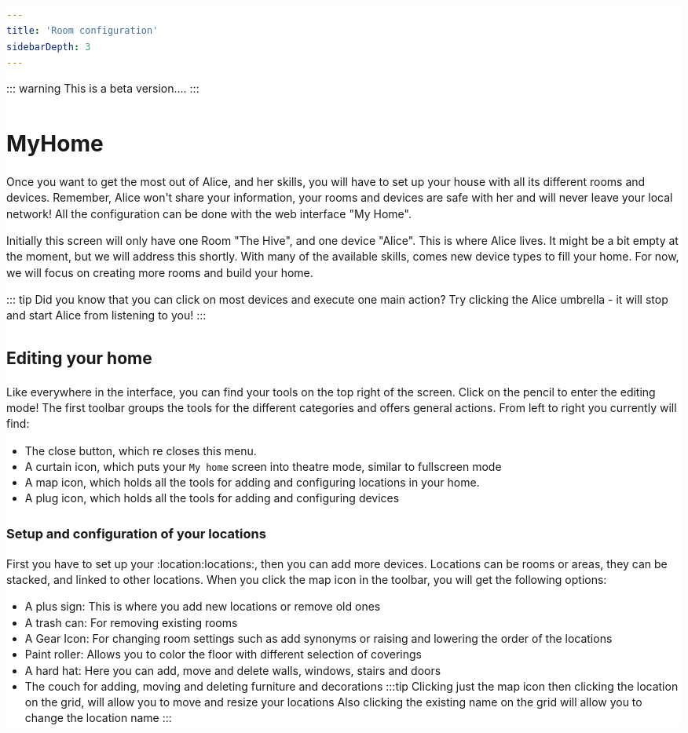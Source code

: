 ```yaml
---
title: 'Room configuration'
sidebarDepth: 3
---
```



::: warning
This is a beta version....
:::

# MyHome

Once you want to get the most out of Alice, and her skills, you will have to set up your house with all its different rooms and devices. Remember, Alice won't share your information, your rooms and devices are safe with her and will never leave your local network!
All the configuration can be done with the web interface "My Home".

Initially this screen will only have one Room "The Hive", and one device "Alice". This is where Alice lives. It might be a bit empty at the moment, but we will address this shortly.
With many of the available skills, comes new device types to fill your home. For now, we will focus on creating more rooms and build your home.

::: tip
Did you know that you can click on most devices and execute one main action? Try clicking the Alice umbrella - it will stop and start Alice from listening to you!
:::

## Editing your home
Like everywhere in the interface, you can find your tools on the top right of the screen. Click on the pencil to enter the editing mode!
The first toolbar groups the tools for the different categories and offers general actions.
From left to right you currently will find:
- The close button, which re closes this menu.
- A curtain icon, which puts your `My home` screen into theatre mode, similar to fullscreen mode
- A map icon, which holds all the tools for adding and configuring locations in your home.
- A plug icon, which holds all the tools for adding and configuring devices


### Setup and configuration of your locations
First you have to set up your :location:locations:, then you can add more devices. Locations can be rooms or areas, they can be stacked, and linked to other locations.
When you click the map icon in the toolbar, you will get the following options:
- A plus sign: This is where you add new locations or remove old ones
- A trash can: For removing existing rooms
- A Gear Icon: For changing room settings such as add synonyms or raising and lowering the order of the locations
- Paint roller: Allows you to color the floor with different selection of coverings
- A hard hat: Here you can add, move and delete walls, windows, stairs and doors
- The couch for adding, moving and deleting furniture and decorations
:::tip
 Clicking just the map icon then clicking the location on the grid, will allow you to move and resize your locations
Also clicking the existing name on the grid will allow you to change the location name
:::
